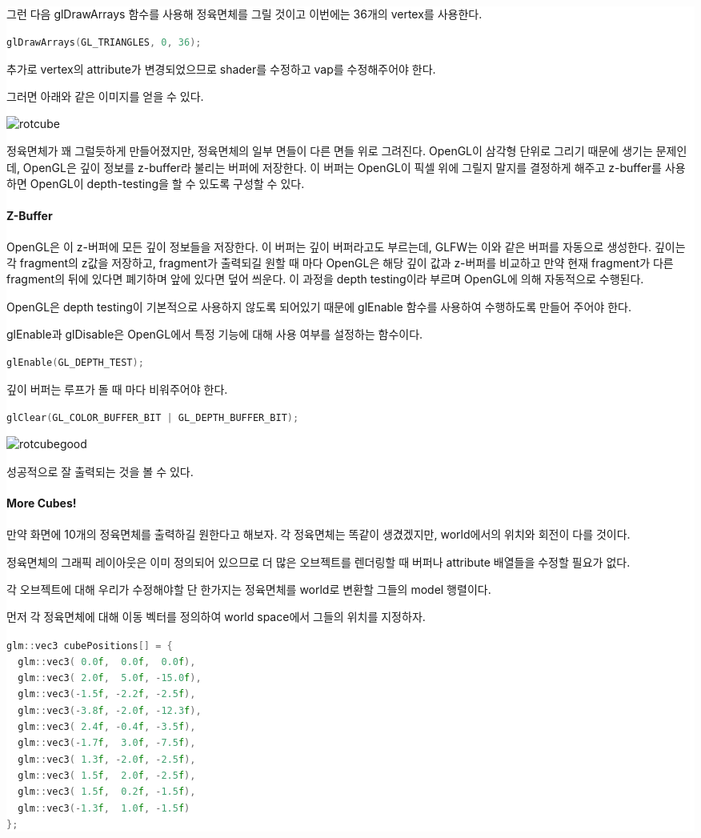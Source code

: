 그런 다음 glDrawArrays 함수를 사용해 정육면체를 그릴 것이고 이번에는 36개의 vertex를 사용한다.

``` c++
glDrawArrays(GL_TRIANGLES, 0, 36);
```

추가로 vertex의 attribute가 변경되었으므로 shader를 수정하고 vap를 수정해주어야 한다.

그러면 아래와 같은 이미지를 얻을 수 있다.

![rotcube](C:\Users\CYD\Desktop\rotcube.gif) 

정육면체가 꽤 그럴듯하게 만들어졌지만, 정육면체의 일부 면들이 다른 면들 위로 그려진다.
OpenGL이 삼각형 단위로 그리기 때문에 생기는 문제인데, OpenGL은 깊이 정보를 z-buffer라 불리는 버퍼에 저장한다. 이 버퍼는 OpenGL이 픽셀 위에 그릴지 말지를 결정하게 해주고 z-buffer를 사용하면 OpenGL이 depth-testing을 할 수 있도록 구성할 수 있다.

#### Z-Buffer

OpenGL은 이 z-버퍼에 모든 깊이 정보들을 저장한다. 이 버퍼는 깊이 버퍼라고도 부르는데, GLFW는 이와 같은 버퍼를 자동으로 생성한다. 깊이는 각 fragment의 z값을 저장하고, fragment가 출력되길 원할 때 마다 OpenGL은 해당 깊이 값과 z-버퍼를 비교하고 만약 현재 fragment가 다른 fragment의 뒤에 있다면 폐기하며 앞에 있다면 덮어 씌운다. 이 과정을 depth testing이라 부르며 OpenGL에 의해 자동적으로 수행된다.

OpenGL은 depth testing이 기본적으로 사용하지 않도록 되어있기 때문에 glEnable 함수를 사용하여 수행하도록 만들어 주어야 한다.

glEnable과 glDisable은 OpenGL에서 특정 기능에 대해 사용 여부를 설정하는 함수이다.

``` c++
glEnable(GL_DEPTH_TEST);
```

깊이 버퍼는 루프가 돌 때 마다 비워주어야 한다.

``` c++
glClear(GL_COLOR_BUFFER_BIT | GL_DEPTH_BUFFER_BIT);
```

![rotcubegood](C:\Users\CYD\Desktop\rotcubegood.gif) 

성공적으로 잘 출력되는 것을 볼 수 있다.

#### More Cubes!

만약 화면에 10개의 정육면체를 출력하길 원한다고 해보자.
각 정육면체는 똑같이 생겼겠지만, world에서의 위치와 회전이 다를 것이다.

정육면체의 그래픽 레이아웃은 이미 정의되어 있으므로 더 많은 오브젝트를 렌더링할 때 버퍼나 attribute 배열들을 수정할 필요가 없다.

각 오브젝트에 대해 우리가 수정해야할 단 한가지는 정육면체를 world로 변환할 그들의 model 행렬이다.

먼저 각 정육면체에 대해 이동 벡터를 정의하여 world space에서 그들의 위치를 지정하자.

``` c++
glm::vec3 cubePositions[] = {
  glm::vec3( 0.0f,  0.0f,  0.0f), 
  glm::vec3( 2.0f,  5.0f, -15.0f), 
  glm::vec3(-1.5f, -2.2f, -2.5f),  
  glm::vec3(-3.8f, -2.0f, -12.3f),  
  glm::vec3( 2.4f, -0.4f, -3.5f),  
  glm::vec3(-1.7f,  3.0f, -7.5f),  
  glm::vec3( 1.3f, -2.0f, -2.5f),  
  glm::vec3( 1.5f,  2.0f, -2.5f), 
  glm::vec3( 1.5f,  0.2f, -1.5f), 
  glm::vec3(-1.3f,  1.0f, -1.5f)  
};
```
